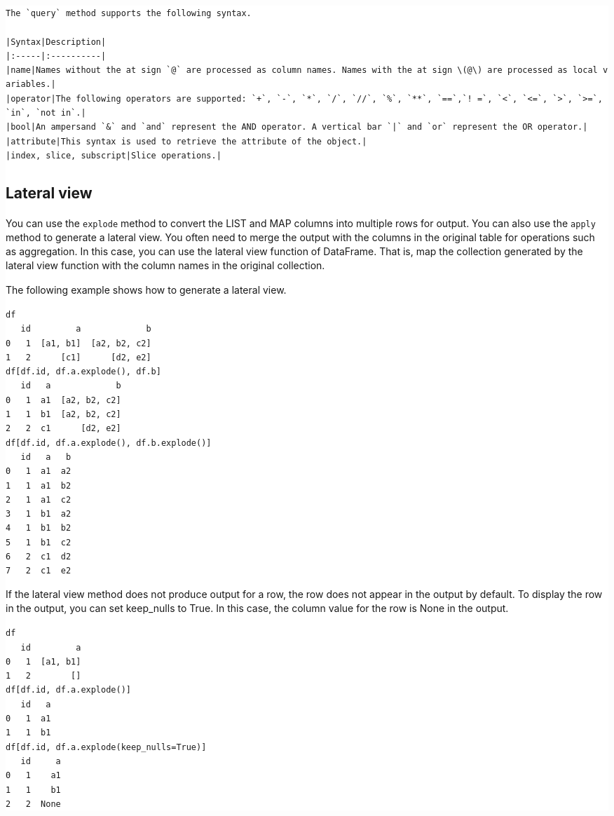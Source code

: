     The `query` method supports the following syntax.

    |Syntax|Description|
    |:-----|:----------|
    |name|Names without the at sign `@` are processed as column names. Names with the at sign \(@\) are processed as local variables.|
    |operator|The following operators are supported: `+`, `-`, `*`, `/`, `//`, `%`, `**`, `==`,`! =`, `<`, `<=`, `>`, `>=`, `in`, `not in`.|
    |bool|An ampersand `&` and `and` represent the AND operator. A vertical bar `|` and `or` represent the OR operator.|
    |attribute|This syntax is used to retrieve the attribute of the object.|
    |index, slice, subscript|Slice operations.|


## Lateral view

You can use the `explode` method to convert the LIST and MAP columns into multiple rows for output. You can also use the `apply` method to generate a lateral view. You often need to merge the output with the columns in the original table for operations such as aggregation. In this case, you can use the lateral view function of DataFrame. That is, map the collection generated by the lateral view function with the column names in the original collection.

The following example shows how to generate a lateral view.

```
df
   id         a             b
0   1  [a1, b1]  [a2, b2, c2]
1   2      [c1]      [d2, e2]
df[df.id, df.a.explode(), df.b]
   id   a             b
0   1  a1  [a2, b2, c2]
1   1  b1  [a2, b2, c2]
2   2  c1      [d2, e2]
df[df.id, df.a.explode(), df.b.explode()]
   id   a   b
0   1  a1  a2
1   1  a1  b2
2   1  a1  c2
3   1  b1  a2
4   1  b1  b2
5   1  b1  c2
6   2  c1  d2
7   2  c1  e2
```

If the lateral view method does not produce output for a row, the row does not appear in the output by default. To display the row in the output, you can set keep\_nulls to True. In this case, the column value for the row is None in the output.

```
df
   id         a
0   1  [a1, b1]
1   2        []
df[df.id, df.a.explode()]
   id   a
0   1  a1
1   1  b1
df[df.id, df.a.explode(keep_nulls=True)]
   id     a
0   1    a1
1   1    b1
2   2  None
```
